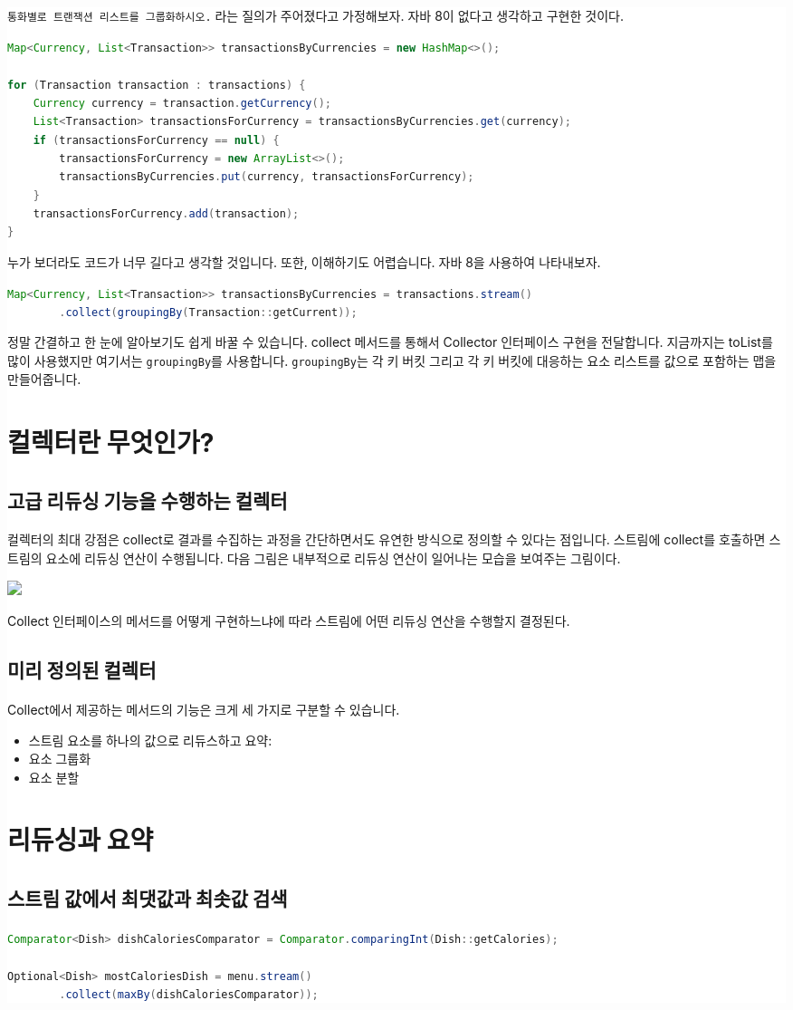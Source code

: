 `통화별로 트랜잭션 리스트를 그룹화하시오.` 라는 질의가 주어졌다고 가정해보자. 자바 8이 없다고 생각하고 구현한 것이다.

```java
Map<Currency, List<Transaction>> transactionsByCurrencies = new HashMap<>();

for (Transaction transaction : transactions) {
    Currency currency = transaction.getCurrency();
    List<Transaction> transactionsForCurrency = transactionsByCurrencies.get(currency);
    if (transactionsForCurrency == null) {
        transactionsForCurrency = new ArrayList<>();
        transactionsByCurrencies.put(currency, transactionsForCurrency);
    } 
    transactionsForCurrency.add(transaction);
}
```

누가 보더라도 코드가 너무 길다고 생각할 것입니다. 또한, 이해하기도 어렵습니다. 자바 8을 사용하여 나타내보자.

```java
Map<Currency, List<Transaction>> transactionsByCurrencies = transactions.stream()
        .collect(groupingBy(Transaction::getCurrent));
```

정말 간결하고 한 눈에 알아보기도 쉽게 바꿀 수 있습니다. collect 메서드를 통해서 Collector 인터페이스 구현을 전달합니다. 지금까지는 toList를 많이 사용했지만 여기서는 `groupingBy`를 사용합니다. `groupingBy`는 각 키 버킷 그리고 각 키 버킷에 대응하는 요소 리스트를 값으로 포함하는 맵을 만들어줍니다.

# 컬렉터란 무엇인가?
## 고급 리듀싱 기능을 수행하는 컬렉터
컬렉터의 최대 강점은 collect로 결과를 수집하는 과정을 간단하면서도 유연한 방식으로 정의할 수 있다는 점입니다. 스트림에 collect를 호출하면 스트림의 요소에 리듀싱 연산이 수행됩니다. 다음 그림은 내부적으로 리듀싱 연산이 일어나는 모습을 보여주는 그림이다.

<img src="https://github.com/GDSC-Hongik/2023-2-OC-Java-Study/assets/116694226/d00bb19b-664f-45f0-ba57-a101a6e4e11d" width=500>

Collect 인터페이스의 메서드를 어떻게 구현하느냐에 따라 스트림에 어떤 리듀싱 연산을 수행할지 결정된다.

## 미리 정의된 컬렉터
Collect에서 제공하는 메서드의 기능은 크게 세 가지로 구분할 수 있습니다.

- 스트림 요소를 하나의 값으로 리듀스하고 요약:
- 요소 그룹화
- 요소 분할

# 리듀싱과 요약
## 스트림 값에서 최댓값과 최솟값 검색
```java
Comparator<Dish> dishCaloriesComparator = Comparator.comparingInt(Dish::getCalories);

Optional<Dish> mostCaloriesDish = menu.stream()
        .collect(maxBy(dishCaloriesComparator));
```
